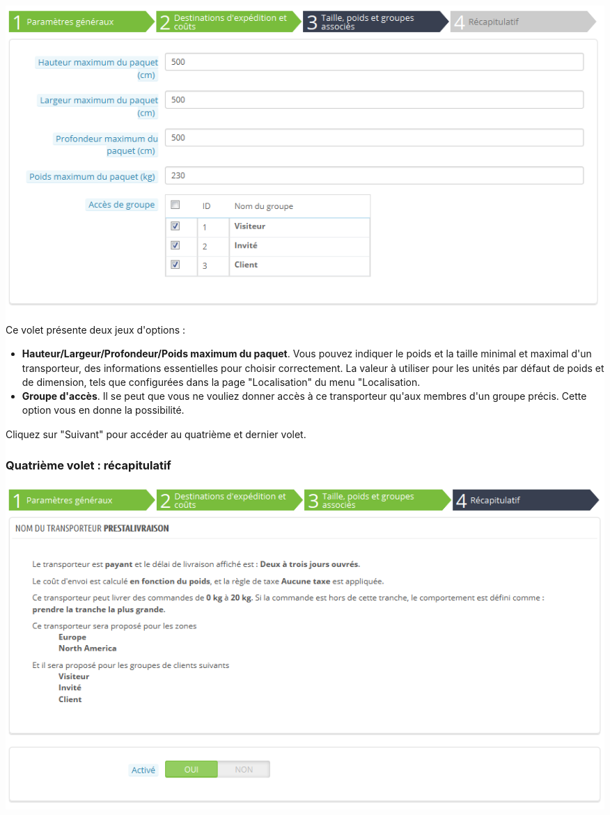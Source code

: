![](../../../.gitbook/assets/23789682.png)

Ce volet présente deux jeux d'options :

* **Hauteur/Largeur/Profondeur/Poids maximum du paquet**. Vous pouvez indiquer le poids et la taille minimal et maximal d'un transporteur, des informations essentielles pour choisir correctement. La valeur à utiliser pour les unités par défaut de poids et de dimension, tels que configurées dans la page "Localisation" du menu "Localisation.
* **Groupe d'accès**. Il se peut que vous ne vouliez donner accès à ce transporteur qu'aux membres d'un groupe précis. Cette option vous en donne la possibilité.

Cliquez sur "Suivant" pour accéder au quatrième et dernier volet.

### Quatrième volet : récapitulatif <a href="#gererlestransporteurs-quatriemevolet-recapitulatif" id="gererlestransporteurs-quatriemevolet-recapitulatif"></a>

![](../../../.gitbook/assets/23789685.png)
